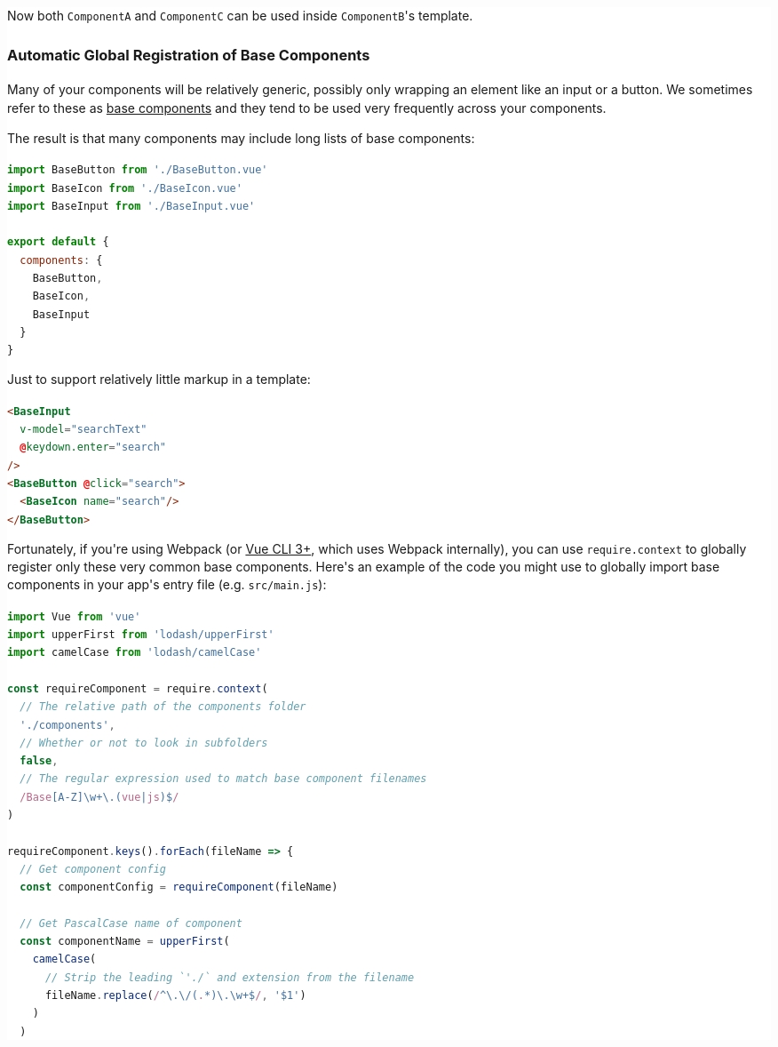 Now both `ComponentA` and `ComponentC` can be used inside `ComponentB`'s template.

### Automatic Global Registration of Base Components

Many of your components will be relatively generic, possibly only wrapping an element like an input or a button. We sometimes refer to these as [base components](../style-guide/#Base-component-names-strongly-recommended) and they tend to be used very frequently across your components.

The result is that many components may include long lists of base components:

```js
import BaseButton from './BaseButton.vue'
import BaseIcon from './BaseIcon.vue'
import BaseInput from './BaseInput.vue'

export default {
  components: {
    BaseButton,
    BaseIcon,
    BaseInput
  }
}
```

Just to support relatively little markup in a template:

```html
<BaseInput
  v-model="searchText"
  @keydown.enter="search"
/>
<BaseButton @click="search">
  <BaseIcon name="search"/>
</BaseButton>
```

Fortunately, if you're using Webpack (or [Vue CLI 3+](https://github.com/vuejs/vue-cli), which uses Webpack internally), you can use `require.context` to globally register only these very common base components. Here's an example of the code you might use to globally import base components in your app's entry file (e.g. `src/main.js`):

```js
import Vue from 'vue'
import upperFirst from 'lodash/upperFirst'
import camelCase from 'lodash/camelCase'

const requireComponent = require.context(
  // The relative path of the components folder
  './components',
  // Whether or not to look in subfolders
  false,
  // The regular expression used to match base component filenames
  /Base[A-Z]\w+\.(vue|js)$/
)

requireComponent.keys().forEach(fileName => {
  // Get component config
  const componentConfig = requireComponent(fileName)

  // Get PascalCase name of component
  const componentName = upperFirst(
    camelCase(
      // Strip the leading `'./` and extension from the filename
      fileName.replace(/^\.\/(.*)\.\w+$/, '$1')
    )
  )

```